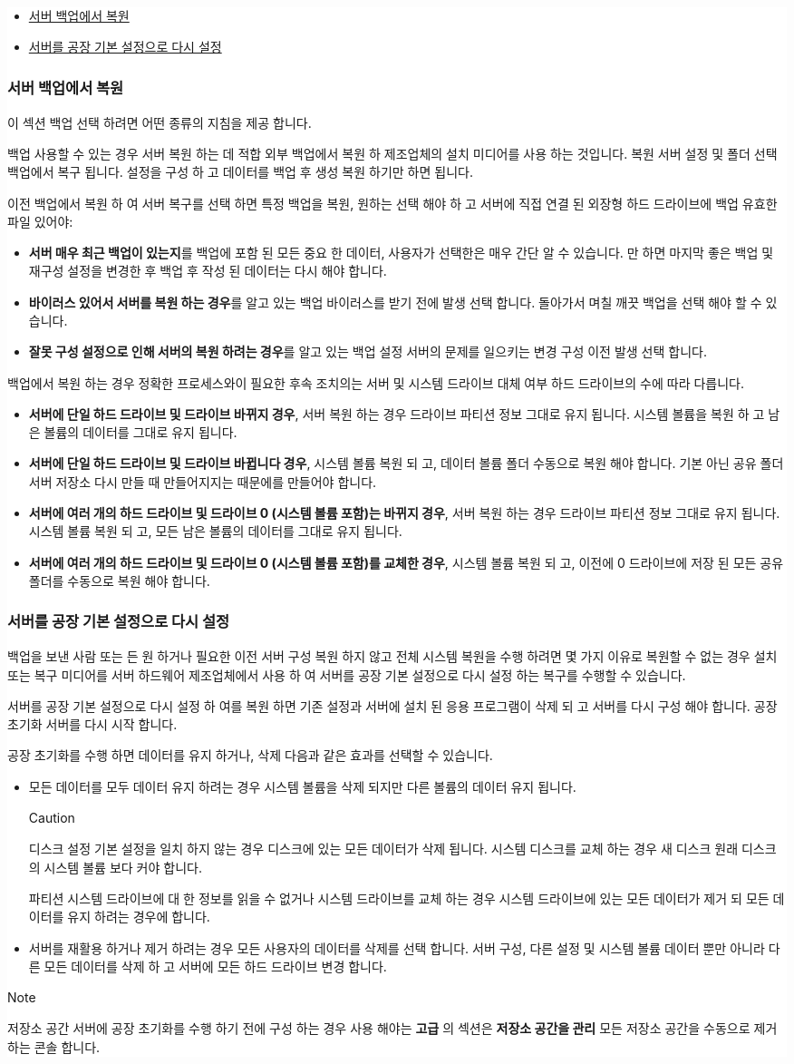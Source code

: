 -   [서버 백업에서 복원](Restore-or-repair-your-server-running-Windows-Server-Essentials.md#BKMK_RestoreFromBackup)  
  
-   [서버를 공장 기본 설정으로 다시 설정](Restore-or-repair-your-server-running-Windows-Server-Essentials.md#BKMK_FactoryReset)  
  
###  <a name="BKMK_RestoreFromBackup"></a>서버 백업에서 복원  
 이 섹션 백업 선택 하려면 어떤 종류의 지침을 제공 합니다.  
  
 백업 사용할 수 있는 경우 서버 복원 하는 데 적합 외부 백업에서 복원 하 제조업체의 설치 미디어를 사용 하는 것입니다. 복원 서버 설정 및 폴더 선택 백업에서 복구 됩니다. 설정을 구성 하 고 데이터를 백업 후 생성 복원 하기만 하면 됩니다.  
  
 이전 백업에서 복원 하 여 서버 복구를 선택 하면 특정 백업을 복원, 원하는 선택 해야 하 고 서버에 직접 연결 된 외장형 하드 드라이브에 백업 유효한 파일 있어야:  
  
-   **서버 매우 최근 백업이 있는지**를 백업에 포함 된 모든 중요 한 데이터, 사용자가 선택한은 매우 간단 알 수 있습니다. 만 하면 마지막 좋은 백업 및 재구성 설정을 변경한 후 백업 후 작성 된 데이터는 다시 해야 합니다.  
  
-   **바이러스 있어서 서버를 복원 하는 경우**를 알고 있는 백업 바이러스를 받기 전에 발생 선택 합니다. 돌아가서 며칠 깨끗 백업을 선택 해야 할 수 있습니다.  
  
-   **잘못 구성 설정으로 인해 서버의 복원 하려는 경우**를 알고 있는 백업 설정 서버의 문제를 일으키는 변경 구성 이전 발생 선택 합니다.  
  
 백업에서 복원 하는 경우 정확한 프로세스와이 필요한 후속 조치의는 서버 및 시스템 드라이브 대체 여부 하드 드라이브의 수에 따라 다릅니다.  
  
-   **서버에 단일 하드 드라이브 및 드라이브 바뀌지 경우**, 서버 복원 하는 경우 드라이브 파티션 정보 그대로 유지 됩니다. 시스템 볼륨을 복원 하 고 남은 볼륨의 데이터를 그대로 유지 됩니다.  
  
-   **서버에 단일 하드 드라이브 및 드라이브 바뀝니다 경우**, 시스템 볼륨 복원 되 고, 데이터 볼륨 폴더 수동으로 복원 해야 합니다. 기본 아닌 공유 폴더 서버 저장소 다시 만들 때 만들어지지는 때문에를 만들어야 합니다.  
  
-   **서버에 여러 개의 하드 드라이브 및 드라이브 0 (시스템 볼륨 포함)는 바뀌지 경우**, 서버 복원 하는 경우 드라이브 파티션 정보 그대로 유지 됩니다. 시스템 볼륨 복원 되 고, 모든 남은 볼륨의 데이터를 그대로 유지 됩니다.  
  
-   **서버에 여러 개의 하드 드라이브 및 드라이브 0 (시스템 볼륨 포함)를 교체한 경우**, 시스템 볼륨 복원 되 고, 이전에 0 드라이브에 저장 된 모든 공유 폴더를 수동으로 복원 해야 합니다.  
  
###  <a name="BKMK_FactoryReset"></a>서버를 공장 기본 설정으로 다시 설정  
 백업을 보낸 사람 또는 든 원 하거나 필요한 이전 서버 구성 복원 하지 않고 전체 시스템 복원을 수행 하려면 몇 가지 이유로 복원할 수 없는 경우 설치 또는 복구 미디어를 서버 하드웨어 제조업체에서 사용 하 여 서버를 공장 기본 설정으로 다시 설정 하는 복구를 수행할 수 있습니다.  
  
 서버를 공장 기본 설정으로 다시 설정 하 여를 복원 하면 기존 설정과 서버에 설치 된 응용 프로그램이 삭제 되 고 서버를 다시 구성 해야 합니다. 공장 초기화 서버를 다시 시작 합니다.  
  
 공장 초기화를 수행 하면 데이터를 유지 하거나, 삭제 다음과 같은 효과를 선택할 수 있습니다.  
  
-   모든 데이터를 모두 데이터 유지 하려는 경우 시스템 볼륨을 삭제 되지만 다른 볼륨의 데이터 유지 됩니다.  
  
    > [!CAUTION]
    >  디스크 설정 기본 설정을 일치 하지 않는 경우 디스크에 있는 모든 데이터가 삭제 됩니다. 시스템 디스크를 교체 하는 경우 새 디스크 원래 디스크의 시스템 볼륨 보다 커야 합니다.  
    >   
    >  파티션 시스템 드라이브에 대 한 정보를 읽을 수 없거나 시스템 드라이브를 교체 하는 경우 시스템 드라이브에 있는 모든 데이터가 제거 되 모든 데이터를 유지 하려는 경우에 합니다.  
  
-   서버를 재활용 하거나 제거 하려는 경우 모든 사용자의 데이터를 삭제를 선택 합니다. 서버 구성, 다른 설정 및 시스템 볼륨 데이터 뿐만 아니라 다른 모든 데이터를 삭제 하 고 서버에 모든 하드 드라이브 변경 합니다.  
  
> [!NOTE]
>  저장소 공간 서버에 공장 초기화를 수행 하기 전에 구성 하는 경우 사용 해야는 **고급** 의 섹션은 **저장소 공간을 관리** 모든 저장소 공간을 수동으로 제거 하는 콘솔 합니다.  
  